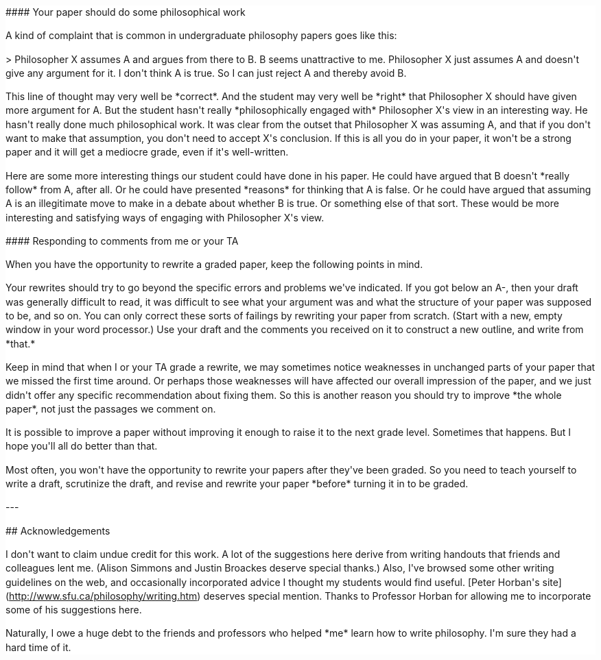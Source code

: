 \#\#\#\# Your paper should do some philosophical work

A kind of complaint that is common in undergraduate philosophy papers goes like this:

\> Philosopher X assumes A and argues from there to B. B seems unattractive to me. Philosopher X just assumes A and doesn\'t give any argument for it. I don\'t think A is true. So I can just reject A and thereby avoid B.

This line of thought may very well be \*correct\*. And the student may very well be \*right\* that Philosopher X should have given more argument for A. But the student hasn\'t really \*philosophically engaged with\* Philosopher X\'s view in an interesting way. He hasn\'t really done much philosophical work. It was clear from the outset that Philosopher X was assuming A, and that if you don\'t want to make that assumption, you don\'t need to accept X\'s conclusion. If this is all you do in your paper, it won\'t be a strong paper and it will get a mediocre grade, even if it\'s well-written.

Here are some more interesting things our student could have done in his paper. He could have argued that B doesn\'t \*really follow\* from A, after all. Or he could have presented \*reasons\* for thinking that A is false. Or he could have argued that assuming A is an illegitimate move to make in a debate about whether B is true. Or something else of that sort. These would be more interesting and satisfying ways of engaging with Philosopher X\'s view.

\#\#\#\# Responding to comments from me or your TA

When you have the opportunity to rewrite a graded paper, keep the following points in mind.

Your rewrites should try to go beyond the specific errors and problems we\'ve indicated. If you got below an A-, then your draft was generally difficult to read, it was difficult to see what your argument was and what the structure of your paper was supposed to be, and so on. You can only correct these sorts of failings by rewriting your paper from scratch. (Start with a new, empty window in your word processor.) Use your draft and the comments you received on it to construct a new outline, and write from \*that.\*

Keep in mind that when I or your TA grade a rewrite, we may sometimes notice weaknesses in unchanged parts of your paper that we missed the first time around. Or perhaps those weaknesses will have affected our overall impression of the paper, and we just didn\'t offer any specific recommendation about fixing them. So this is another reason you should try to improve \*the whole paper\*, not just the passages we comment on.

It is possible to improve a paper without improving it enough to raise it to the next grade level. Sometimes that happens. But I hope you\'ll all do better than that.

Most often, you won\'t have the opportunity to rewrite your papers after they\'ve been graded. So you need to teach yourself to write a draft, scrutinize the draft, and revise and rewrite your paper \*before\* turning it in to be graded.

\-\--

\#\# Acknowledgements

I don\'t want to claim undue credit for this work. A lot of the suggestions here derive from writing handouts that friends and colleagues lent me. (Alison Simmons and Justin Broackes deserve special thanks.) Also, I\'ve browsed some other writing guidelines on the web, and occasionally incorporated advice I thought my students would find useful. \[Peter Horban\'s site\](http://www.sfu.ca/philosophy/writing.htm) deserves special mention. Thanks to Professor Horban for allowing me to incorporate some of his suggestions here.

Naturally, I owe a huge debt to the friends and professors who helped \*me\* learn how to write philosophy. I\'m sure they had a hard time of it.
